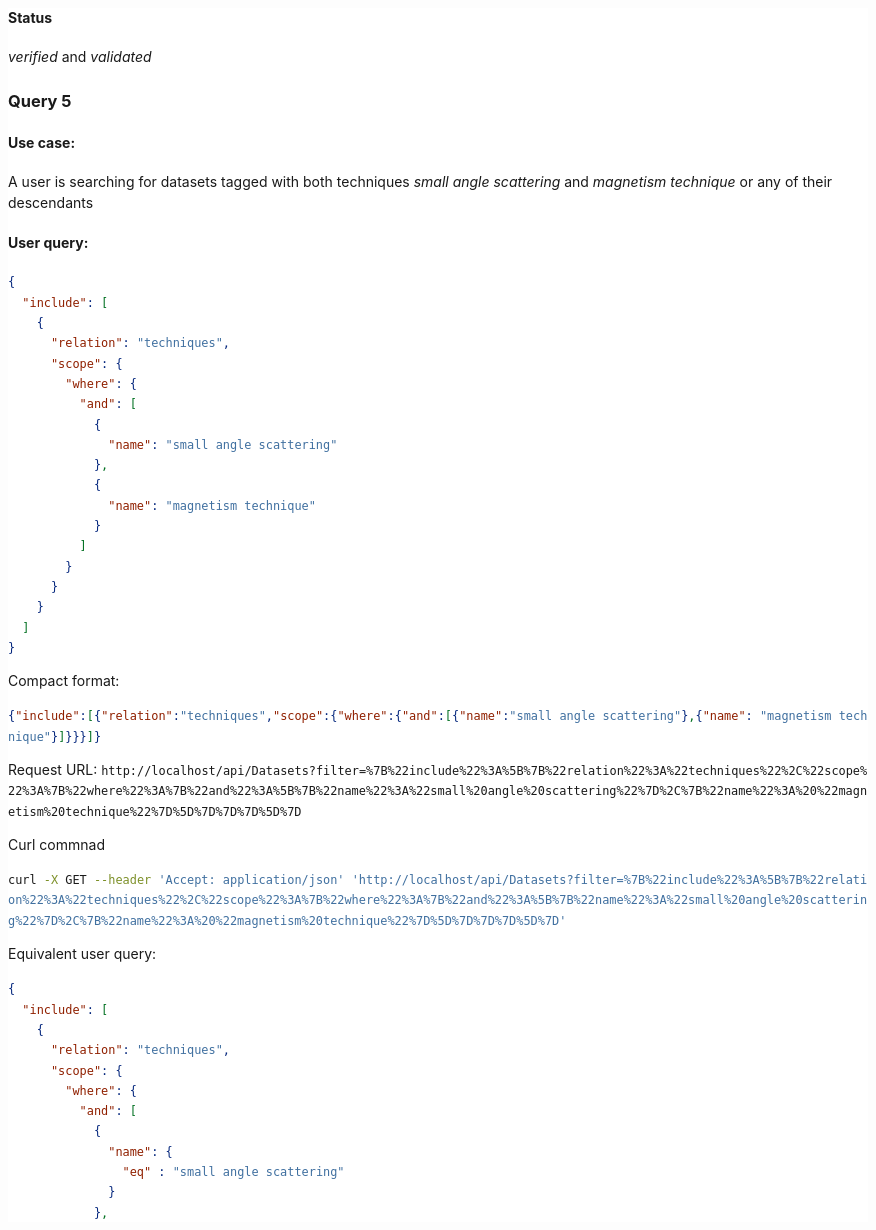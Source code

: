 
#### Status
*verified* and *validated*


### Query 5

#### Use case:
A user is searching for datasets tagged with both techniques *small angle scattering* and *magnetism technique* or any of their descendants

#### User query:
```json
{
  "include": [
    {
      "relation": "techniques",
      "scope": {
        "where": {
          "and": [
            {
              "name": "small angle scattering"
            },
            {
              "name": "magnetism technique"
            }
          ]
        }
      }
    }
  ]
}
```

Compact format:
```json
{"include":[{"relation":"techniques","scope":{"where":{"and":[{"name":"small angle scattering"},{"name": "magnetism technique"}]}}}]}
```

Request URL:
`http://localhost/api/Datasets?filter=%7B%22include%22%3A%5B%7B%22relation%22%3A%22techniques%22%2C%22scope%22%3A%7B%22where%22%3A%7B%22and%22%3A%5B%7B%22name%22%3A%22small%20angle%20scattering%22%7D%2C%7B%22name%22%3A%20%22magnetism%20technique%22%7D%5D%7D%7D%7D%5D%7D`

Curl commnad
```bash
curl -X GET --header 'Accept: application/json' 'http://localhost/api/Datasets?filter=%7B%22include%22%3A%5B%7B%22relation%22%3A%22techniques%22%2C%22scope%22%3A%7B%22where%22%3A%7B%22and%22%3A%5B%7B%22name%22%3A%22small%20angle%20scattering%22%7D%2C%7B%22name%22%3A%20%22magnetism%20technique%22%7D%5D%7D%7D%7D%5D%7D'
```

Equivalent user query:
```json
{
  "include": [
    {
      "relation": "techniques",
      "scope": {
        "where": {
          "and": [
            {
              "name": {
                "eq" : "small angle scattering"
              }
            },
```